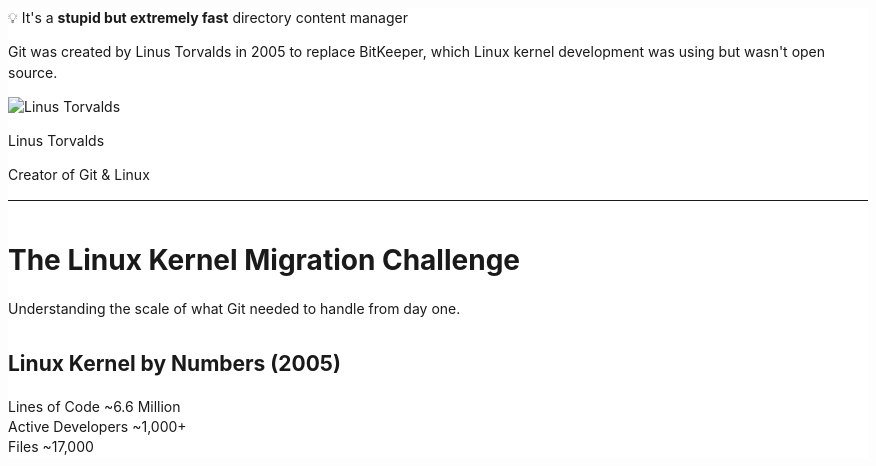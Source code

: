 <div class="mt-2 p-3 bg-yellow-100 dark:bg-yellow-900 rounded text-xs">
💡 It's a <strong>stupid but extremely fast</strong> directory content manager
</div>

</div>

<div>

Git was created by Linus Torvalds in 2005 to replace BitKeeper, which Linux kernel development was using but wasn't open source.

<div>

<div class="flex items-center gap-4 mb-4">
  <img src="/assets/linus-torvalds.png" alt="Linus Torvalds" class="w-60 rounded-full" />
  <div>
    <p class="font-semibold">Linus Torvalds</p>
    <p class="text-sm opacity-75">Creator of Git & Linux</p>
  </div>
</div>

</div>

</div>
</div>



---

# The Linux Kernel Migration Challenge

Understanding the scale of what Git needed to handle from day one.

<div class="grid grid-cols-2 gap-4 mt-2">

<div>

## Linux Kernel by Numbers (2005)

<div class="space-y-4 mt-2">
  <div class="flex justify-between items-center p-3 bg-blue-100 dark:bg-blue-900 rounded">
    <span class="font-semibold">Lines of Code</span>
    <span class="text-xl font-bold text-blue-600">~6.6 Million</span>
  </div>

  <div class="flex justify-between items-center p-3 bg-green-100 dark:bg-green-900 rounded">
    <span class="font-semibold">Active Developers</span>
    <span class="text-xl font-bold text-green-600">~1,000+</span>
  </div>

  <div class="flex justify-between items-center p-3 bg-purple-100 dark:bg-purple-900 rounded">
    <span class="font-semibold">Files</span>
    <span class="text-xl font-bold text-purple-600">~17,000</span>
  </div>
